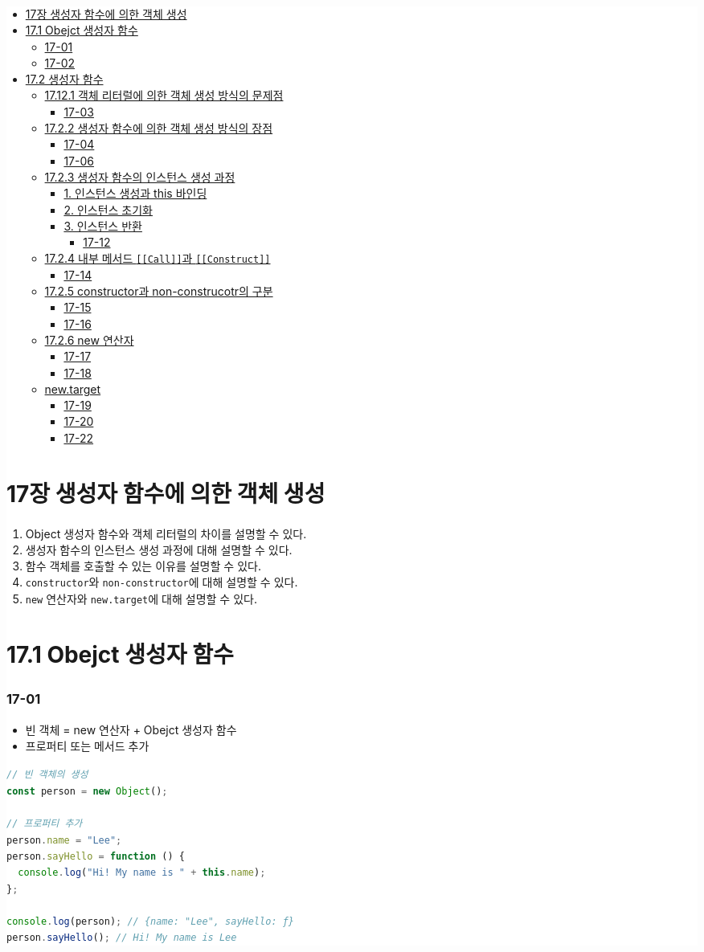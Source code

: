 - [17장 생성자 함수에 의한 객체 생성](#17장-생성자-함수에-의한-객체-생성)
- [17.1 Obejct 생성자 함수](#171-obejct-생성자-함수)
  - [17-01](#17-01)
  - [17-02](#17-02)
- [17.2 생성자 함수](#172-생성자-함수)
  - [17.12.1 객체 리터럴에 의한 객체 생성 방식의 문제점](#17121-객체-리터럴에-의한-객체-생성-방식의-문제점)
    - [17-03](#17-03)
  - [17.2.2 생성자 함수에 의한 객체 생성 방식의 장점](#1722-생성자-함수에-의한-객체-생성-방식의-장점)
    - [17-04](#17-04)
    - [17-06](#17-06)
  - [17.2.3 생성자 함수의 인스턴스 생성 과정](#1723-생성자-함수의-인스턴스-생성-과정)
    - [1. 인스턴스 생성과 this 바인딩](#1-인스턴스-생성과-this-바인딩)
    - [2. 인스턴스 초기화](#2-인스턴스-초기화)
    - [3. 인스턴스 반환](#3-인스턴스-반환)
      - [17-12](#17-12)
  - [17.2.4 내부 메서드 `[[Call]]`과 `[[Construct]]`](#1724-내부-메서드-call과-construct)
    - [17-14](#17-14)
  - [17.2.5 constructor과 non-construcotr의 구분](#1725-constructor과-non-construcotr의-구분)
    - [17-15](#17-15)
    - [17-16](#17-16)
  - [17.2.6 new 연산자](#1726-new-연산자)
    - [17-17](#17-17)
    - [17-18](#17-18)
  - [new.target](#newtarget)
    - [17-19](#17-19)
    - [17-20](#17-20)
    - [17-22](#17-22)

# 17장 생성자 함수에 의한 객체 생성

1. Object 생성자 함수와 객체 리터럴의 차이를 설명할 수 있다.
2. 생성자 함수의 인스턴스 생성 과정에 대해 설명할 수 있다.
3. 함수 객체를 호출할 수 있는 이유를 설명할 수 있다.
4. `constructor`와 `non-constructor`에 대해 설명할 수 있다.
5. `new` 연산자와 `new.target`에 대해 설명할 수 있다.

# 17.1 Obejct 생성자 함수

### 17-01

- 빈 객체 = new 연산자 + Obejct 생성자 함수
- 프로퍼티 또는 메서드 추가

```javascript
// 빈 객체의 생성
const person = new Object();

// 프로퍼티 추가
person.name = "Lee";
person.sayHello = function () {
  console.log("Hi! My name is " + this.name);
};

console.log(person); // {name: "Lee", sayHello: ƒ}
person.sayHello(); // Hi! My name is Lee
```
